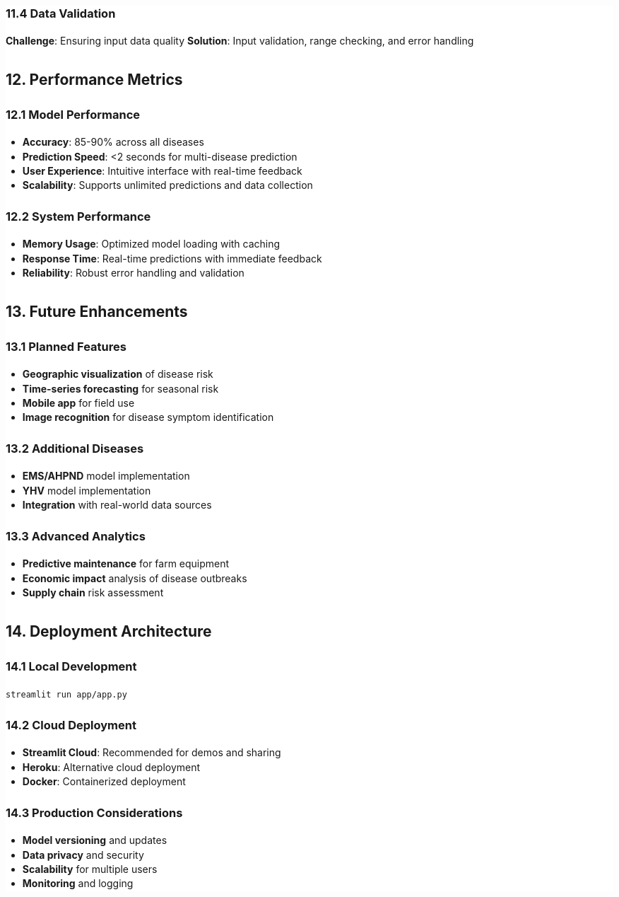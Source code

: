 ### 11.4 Data Validation
**Challenge**: Ensuring input data quality
**Solution**: Input validation, range checking, and error handling

## 12. Performance Metrics

### 12.1 Model Performance
- **Accuracy**: 85-90% across all diseases
- **Prediction Speed**: <2 seconds for multi-disease prediction
- **User Experience**: Intuitive interface with real-time feedback
- **Scalability**: Supports unlimited predictions and data collection

### 12.2 System Performance
- **Memory Usage**: Optimized model loading with caching
- **Response Time**: Real-time predictions with immediate feedback
- **Reliability**: Robust error handling and validation

## 13. Future Enhancements

### 13.1 Planned Features
- **Geographic visualization** of disease risk
- **Time-series forecasting** for seasonal risk
- **Mobile app** for field use
- **Image recognition** for disease symptom identification

### 13.2 Additional Diseases
- **EMS/AHPND** model implementation
- **YHV** model implementation
- **Integration** with real-world data sources

### 13.3 Advanced Analytics
- **Predictive maintenance** for farm equipment
- **Economic impact** analysis of disease outbreaks
- **Supply chain** risk assessment

## 14. Deployment Architecture

### 14.1 Local Development
```bash
streamlit run app/app.py
```

### 14.2 Cloud Deployment
- **Streamlit Cloud**: Recommended for demos and sharing
- **Heroku**: Alternative cloud deployment
- **Docker**: Containerized deployment

### 14.3 Production Considerations
- **Model versioning** and updates
- **Data privacy** and security
- **Scalability** for multiple users
- **Monitoring** and logging
